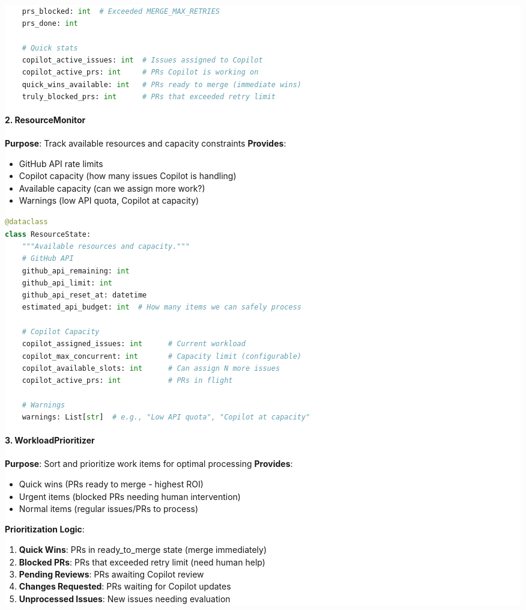 ```python
    prs_blocked: int  # Exceeded MERGE_MAX_RETRIES
    prs_done: int
    
    # Quick stats
    copilot_active_issues: int  # Issues assigned to Copilot
    copilot_active_prs: int     # PRs Copilot is working on
    quick_wins_available: int   # PRs ready to merge (immediate wins)
    truly_blocked_prs: int      # PRs that exceeded retry limit
```

#### 2. **ResourceMonitor**
**Purpose**: Track available resources and capacity constraints
**Provides**:
- GitHub API rate limits
- Copilot capacity (how many issues Copilot is handling)
- Available capacity (can we assign more work?)
- Warnings (low API quota, Copilot at capacity)

```python
@dataclass
class ResourceState:
    """Available resources and capacity."""
    # GitHub API
    github_api_remaining: int
    github_api_limit: int
    github_api_reset_at: datetime
    estimated_api_budget: int  # How many items we can safely process
    
    # Copilot Capacity
    copilot_assigned_issues: int      # Current workload
    copilot_max_concurrent: int       # Capacity limit (configurable)
    copilot_available_slots: int      # Can assign N more issues
    copilot_active_prs: int           # PRs in flight
    
    # Warnings
    warnings: List[str]  # e.g., "Low API quota", "Copilot at capacity"
```

#### 3. **WorkloadPrioritizer**
**Purpose**: Sort and prioritize work items for optimal processing
**Provides**:
- Quick wins (PRs ready to merge - highest ROI)
- Urgent items (blocked PRs needing human intervention)
- Normal items (regular issues/PRs to process)

**Prioritization Logic**:
1. **Quick Wins**: PRs in ready_to_merge state (merge immediately)
2. **Blocked PRs**: PRs that exceeded retry limit (need human help)
3. **Pending Reviews**: PRs awaiting Copilot review
4. **Changes Requested**: PRs waiting for Copilot updates
5. **Unprocessed Issues**: New issues needing evaluation
